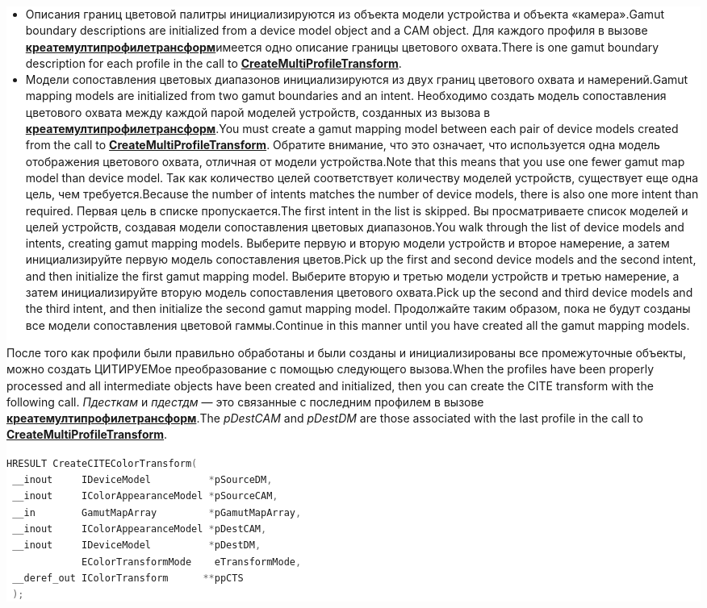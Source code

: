 -   <span data-ttu-id="258ec-133">Описания границ цветовой палитры инициализируются из объекта модели устройства и объекта «камера».</span><span class="sxs-lookup"><span data-stu-id="258ec-133">Gamut boundary descriptions are initialized from a device model object and a CAM object.</span></span> <span data-ttu-id="258ec-134">Для каждого профиля в вызове [**креатемултипрофилетрансформ**](/windows/desktop/api/Wingdi/)имеется одно описание границы цветового охвата.</span><span class="sxs-lookup"><span data-stu-id="258ec-134">There is one gamut boundary description for each profile in the call to [**CreateMultiProfileTransform**](/windows/desktop/api/Wingdi/).</span></span>
-   <span data-ttu-id="258ec-135">Модели сопоставления цветовых диапазонов инициализируются из двух границ цветового охвата и намерений.</span><span class="sxs-lookup"><span data-stu-id="258ec-135">Gamut mapping models are initialized from two gamut boundaries and an intent.</span></span> <span data-ttu-id="258ec-136">Необходимо создать модель сопоставления цветового охвата между каждой парой моделей устройств, созданных из вызова в [**креатемултипрофилетрансформ**](/windows/desktop/api/Wingdi/).</span><span class="sxs-lookup"><span data-stu-id="258ec-136">You must create a gamut mapping model between each pair of device models created from the call to [**CreateMultiProfileTransform**](/windows/desktop/api/Wingdi/).</span></span> <span data-ttu-id="258ec-137">Обратите внимание, что это означает, что используется одна модель отображения цветового охвата, отличная от модели устройства.</span><span class="sxs-lookup"><span data-stu-id="258ec-137">Note that this means that you use one fewer gamut map model than device model.</span></span> <span data-ttu-id="258ec-138">Так как количество целей соответствует количеству моделей устройств, существует еще одна цель, чем требуется.</span><span class="sxs-lookup"><span data-stu-id="258ec-138">Because the number of intents matches the number of device models, there is also one more intent than required.</span></span> <span data-ttu-id="258ec-139">Первая цель в списке пропускается.</span><span class="sxs-lookup"><span data-stu-id="258ec-139">The first intent in the list is skipped.</span></span> <span data-ttu-id="258ec-140">Вы просматриваете список моделей и целей устройств, создавая модели сопоставления цветовых диапазонов.</span><span class="sxs-lookup"><span data-stu-id="258ec-140">You walk through the list of device models and intents, creating gamut mapping models.</span></span> <span data-ttu-id="258ec-141">Выберите первую и вторую модели устройств и второе намерение, а затем инициализируйте первую модель сопоставления цветов.</span><span class="sxs-lookup"><span data-stu-id="258ec-141">Pick up the first and second device models and the second intent, and then initialize the first gamut mapping model.</span></span> <span data-ttu-id="258ec-142">Выберите вторую и третью модели устройств и третью намерение, а затем инициализируйте вторую модель сопоставления цветового охвата.</span><span class="sxs-lookup"><span data-stu-id="258ec-142">Pick up the second and third device models and the third intent, and then initialize the second gamut mapping model.</span></span> <span data-ttu-id="258ec-143">Продолжайте таким образом, пока не будут созданы все модели сопоставления цветовой гаммы.</span><span class="sxs-lookup"><span data-stu-id="258ec-143">Continue in this manner until you have created all the gamut mapping models.</span></span>

<span data-ttu-id="258ec-144">После того как профили были правильно обработаны и были созданы и инициализированы все промежуточные объекты, можно создать ЦИТИРУЕМое преобразование с помощью следующего вызова.</span><span class="sxs-lookup"><span data-stu-id="258ec-144">When the profiles have been properly processed and all intermediate objects have been created and initialized, then you can create the CITE transform with the following call.</span></span> <span data-ttu-id="258ec-145">*Пдесткам* и *пдестдм* — это связанные с последним профилем в вызове [**креатемултипрофилетрансформ**](/windows/desktop/api/Wingdi/).</span><span class="sxs-lookup"><span data-stu-id="258ec-145">The *pDestCAM* and *pDestDM* are those associated with the last profile in the call to [**CreateMultiProfileTransform**](/windows/desktop/api/Wingdi/).</span></span>


```C++
HRESULT CreateCITEColorTransform(
 __inout     IDeviceModel          *pSourceDM,
 __inout     IColorAppearanceModel *pSourceCAM,
 __in        GamutMapArray         *pGamutMapArray,
 __inout     IColorAppearanceModel *pDestCAM,
 __inout     IDeviceModel          *pDestDM,
             EColorTransformMode    eTransformMode,
 __deref_out IColorTransform      **ppCTS
 );
```
